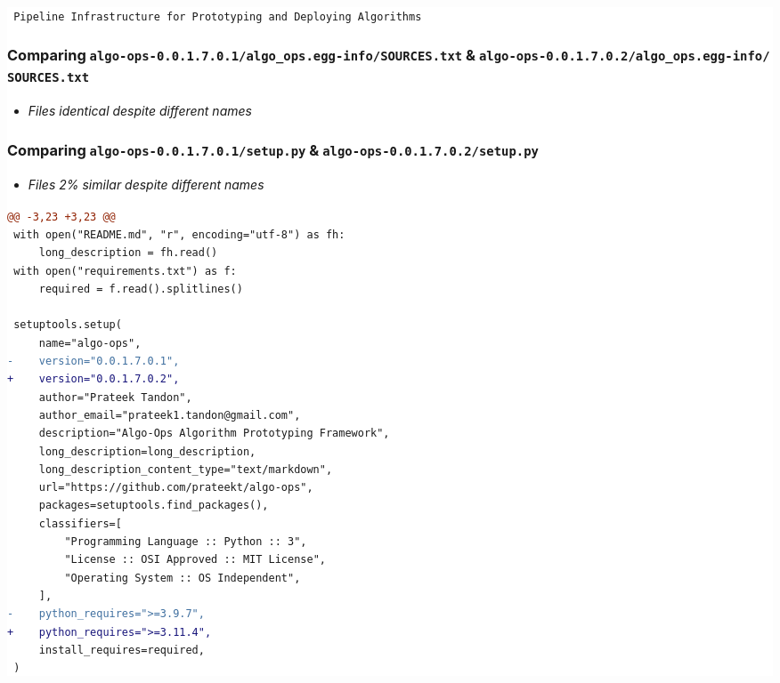 ```diff
 Pipeline Infrastructure for Prototyping and Deploying Algorithms
```

### Comparing `algo-ops-0.0.1.7.0.1/algo_ops.egg-info/SOURCES.txt` & `algo-ops-0.0.1.7.0.2/algo_ops.egg-info/SOURCES.txt`

 * *Files identical despite different names*

### Comparing `algo-ops-0.0.1.7.0.1/setup.py` & `algo-ops-0.0.1.7.0.2/setup.py`

 * *Files 2% similar despite different names*

```diff
@@ -3,23 +3,23 @@
 with open("README.md", "r", encoding="utf-8") as fh:
     long_description = fh.read()
 with open("requirements.txt") as f:
     required = f.read().splitlines()
 
 setuptools.setup(
     name="algo-ops",
-    version="0.0.1.7.0.1",
+    version="0.0.1.7.0.2",
     author="Prateek Tandon",
     author_email="prateek1.tandon@gmail.com",
     description="Algo-Ops Algorithm Prototyping Framework",
     long_description=long_description,
     long_description_content_type="text/markdown",
     url="https://github.com/prateekt/algo-ops",
     packages=setuptools.find_packages(),
     classifiers=[
         "Programming Language :: Python :: 3",
         "License :: OSI Approved :: MIT License",
         "Operating System :: OS Independent",
     ],
-    python_requires=">=3.9.7",
+    python_requires=">=3.11.4",
     install_requires=required,
 )
```

